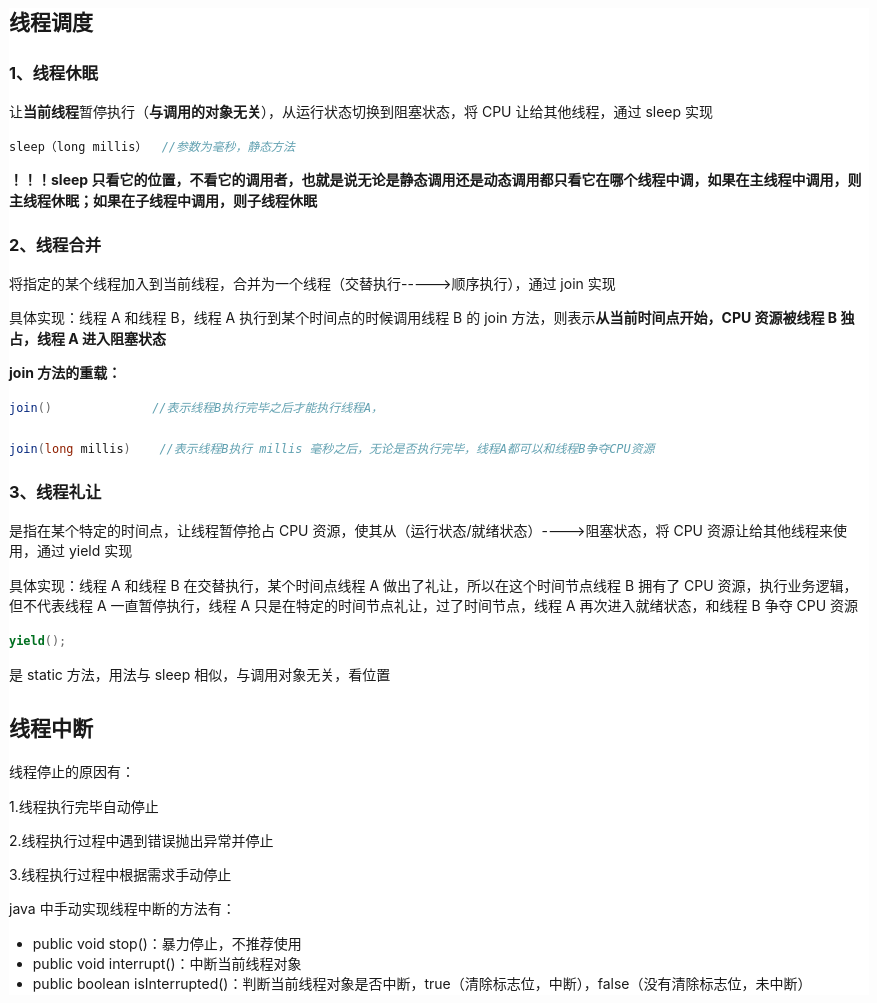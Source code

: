 

## 线程调度

### 1、线程休眠

让**当前线程**暂停执行（**与调用的对象无关**），从运行状态切换到阻塞状态，将 CPU 让给其他线程，通过 sleep 实现

```java
sleep（long millis）	//参数为毫秒，静态方法
```

**！！！sleep 只看它的位置，不看它的调用者，也就是说无论是静态调用还是动态调用都只看它在哪个线程中调，如果在主线程中调用，则主线程休眠；如果在子线程中调用，则子线程休眠**



### 2、线程合并

将指定的某个线程加入到当前线程，合并为一个线程（交替执行----->顺序执行），通过 join 实现

具体实现：线程 A 和线程 B，线程 A 执行到某个时间点的时候调用线程 B 的 join 方法，则表示**从当前时间点开始，CPU 资源被线程 B 独占，线程 A 进入阻塞状态** 

**join 方法的重载：**

```java
join()				//表示线程B执行完毕之后才能执行线程A，

join(long millis)	 //表示线程B执行 millis 毫秒之后，无论是否执行完毕，线程A都可以和线程B争夺CPU资源
```



### 3、线程礼让

是指在某个特定的时间点，让线程暂停抢占 CPU 资源，使其从（运行状态/就绪状态）---->阻塞状态，将 CPU 资源让给其他线程来使用，通过 yield 实现

具体实现：线程 A 和线程 B 在交替执行，某个时间点线程 A 做出了礼让，所以在这个时间节点线程 B 拥有了 CPU 资源，执行业务逻辑，但不代表线程 A 一直暂停执行，线程 A 只是在特定的时间节点礼让，过了时间节点，线程 A 再次进入就绪状态，和线程 B 争夺 CPU 资源

```java
yield();
```

是 static 方法，用法与 sleep 相似，与调用对象无关，看位置





## 线程中断

线程停止的原因有：

1.线程执行完毕自动停止

2.线程执行过程中遇到错误抛出异常并停止

3.线程执行过程中根据需求手动停止

java 中手动实现线程中断的方法有：

- public void stop()：暴力停止，不推荐使用
- public void interrupt()：中断当前线程对象
- public boolean isInterrupted()：判断当前线程对象是否中断，true（清除标志位，中断），false（没有清除标志位，未中断）
